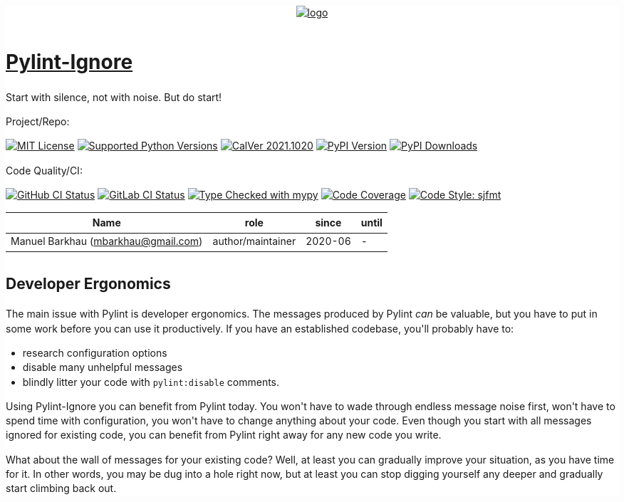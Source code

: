 <div align="center">
<p align="center">
  <a href="https://github.com/mbarkhau/pylint-ignore">
    <img alt="logo" src="https://raw.githubusercontent.com/mbarkhau/pylint-ignore/master/logo_256.png">
  </a>
</p>
</div>


# [Pylint-Ignore][repo_ref]

Start with silence, not with noise. But do start!

Project/Repo:

[![MIT License][license_img]][license_ref]
[![Supported Python Versions][pyversions_img]][pyversions_ref]
[![CalVer 2021.1020][version_img]][version_ref]
[![PyPI Version][pypi_img]][pypi_ref]
[![PyPI Downloads][downloads_img]][downloads_ref]

Code Quality/CI:

[![GitHub CI Status][github_build_img]][github_build_ref]
[![GitLab CI Status][gitlab_build_img]][gitlab_build_ref]
[![Type Checked with mypy][mypy_img]][mypy_ref]
[![Code Coverage][codecov_img]][codecov_ref]
[![Code Style: sjfmt][style_img]][style_ref]


|                 Name                |        role       |  since  | until |
|-------------------------------------|-------------------|---------|-------|
| Manuel Barkhau (mbarkhau@gmail.com) | author/maintainer | 2020-06 | -     |


## Developer Ergonomics

The main issue with Pylint is developer ergonomics. The messages produced by Pylint *can* be valuable, but you have to put in some work before you can use it productively. If you have an established codebase, you'll probably have to:

- research configuration options
- disable many unhelpful messages
- blindly litter your code with `pylint:disable` comments.

Using Pylint-Ignore you can benefit from Pylint today. You won't have to wade through endless message noise first, won't have to spend time with configuration, you won't have to change anything about your code. Even though you start with all messages ignored for existing code, you can benefit from Pylint right away for any new code you write.

What about the wall of messages for your existing code? Well, at least you can gradually improve your situation, as you have time for it. In other words, you may be dug into a hole right now, but at least you can stop digging yourself any deeper and gradually start climbing back out.


[repo_ref]: https://github.com/mbarkhau/pylint-ignore
[github_build_img]: https://github.com/mbarkhau/pylint-ignore/workflows/CI/badge.svg
[github_build_ref]: https://github.com/mbarkhau/pylint-ignore/actions?query=workflow%3ACI
[gitlab_build_img]: https://gitlab.com/mbarkhau/pylint-ignore/badges/master/pipeline.svg
[gitlab_build_ref]: https://gitlab.com/mbarkhau/pylint-ignore/pipelines
[codecov_img]: https://gitlab.com/mbarkhau/pylint-ignore/badges/master/coverage.svg
[codecov_ref]: https://mbarkhau.gitlab.io/pylint-ignore/cov
[license_img]: https://img.shields.io/badge/License-MIT-blue.svg
[license_ref]: https://github.com/mbarkhau/pylint-ignore/blob/master/LICENSE
[mypy_img]: https://img.shields.io/badge/mypy-checked-green.svg
[mypy_ref]: https://mbarkhau.gitlab.io/pylint-ignore/mypycov
[style_img]: https://img.shields.io/badge/code%20style-%20sjfmt-f71.svg
[style_ref]: https://gitlab.com/mbarkhau/straitjacket/
[pypi_img]: https://img.shields.io/badge/PyPI-wheels-green.svg
[pypi_ref]: https://pypi.org/project/pylint-ignore/#files
[downloads_img]: https://pepy.tech/badge/pylint-ignore/month
[downloads_ref]: https://pepy.tech/project/pylint-ignore
[version_img]: https://img.shields.io/static/v1.svg?label=CalVer&message=2021.1020&color=blue
[version_ref]: https://pypi.org/project/pycalver/
[pyversions_img]: https://img.shields.io/pypi/pyversions/pylint-ignore.svg
[pyversions_ref]: https://pypi.python.org/pypi/pylint-ignore
[href_wiki_code_golf]: https://en.wikipedia.org/wiki/Code_golf